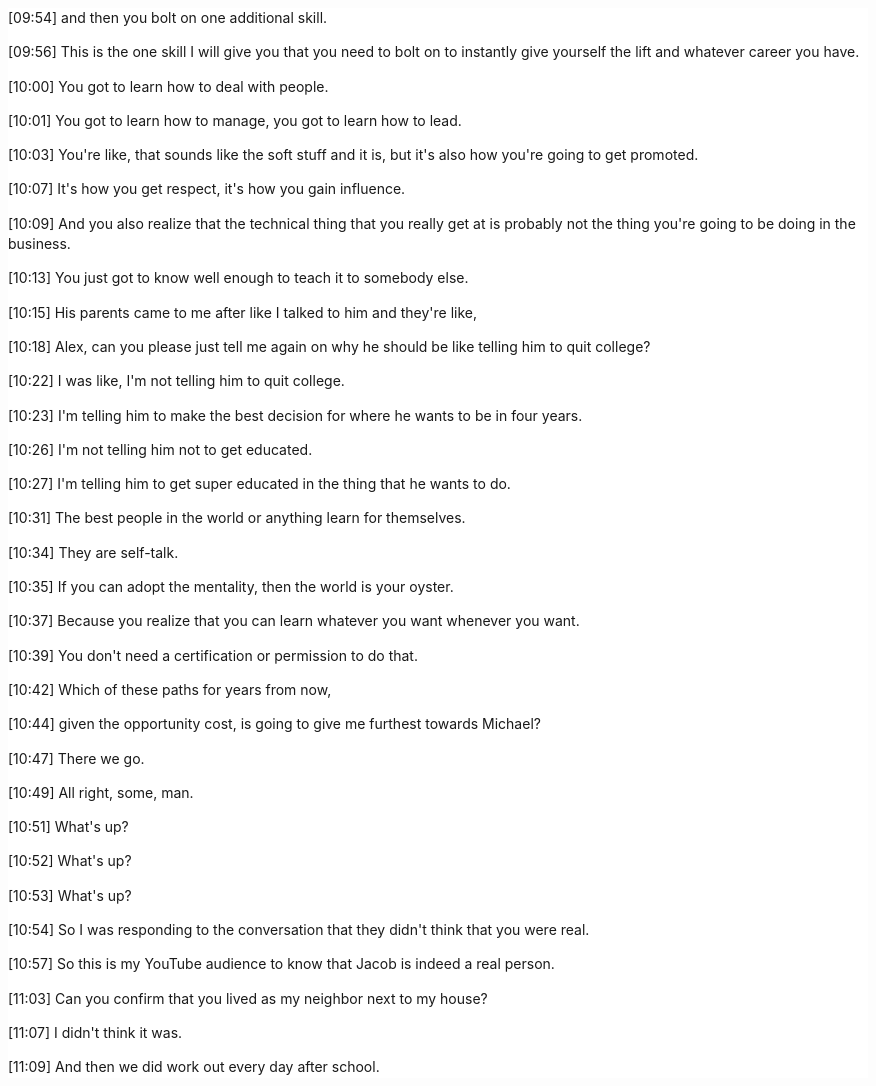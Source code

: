 [09:54] and then you bolt on one additional skill.

[09:56] This is the one skill I will give you that you need to bolt on to instantly give yourself the lift and whatever career you have.

[10:00] You got to learn how to deal with people.

[10:01] You got to learn how to manage, you got to learn how to lead.

[10:03] You're like, that sounds like the soft stuff and it is, but it's also how you're going to get promoted.

[10:07] It's how you get respect, it's how you gain influence.

[10:09] And you also realize that the technical thing that you really get at is probably not the thing you're going to be doing in the business.

[10:13] You just got to know well enough to teach it to somebody else.

[10:15] His parents came to me after like I talked to him and they're like,

[10:18] Alex, can you please just tell me again on why he should be like telling him to quit college?

[10:22] I was like, I'm not telling him to quit college.

[10:23] I'm telling him to make the best decision for where he wants to be in four years.

[10:26] I'm not telling him not to get educated.

[10:27] I'm telling him to get super educated in the thing that he wants to do.

[10:31] The best people in the world or anything learn for themselves.

[10:34] They are self-talk.

[10:35] If you can adopt the mentality, then the world is your oyster.

[10:37] Because you realize that you can learn whatever you want whenever you want.

[10:39] You don't need a certification or permission to do that.

[10:42] Which of these paths for years from now,

[10:44] given the opportunity cost, is going to give me furthest towards Michael?

[10:47] There we go.

[10:49] All right, some, man.

[10:51] What's up?

[10:52] What's up?

[10:53] What's up?

[10:54] So I was responding to the conversation that they didn't think that you were real.

[10:57] So this is my YouTube audience to know that Jacob is indeed a real person.

[11:03] Can you confirm that you lived as my neighbor next to my house?

[11:07] I didn't think it was.

[11:09] And then we did work out every day after school.
